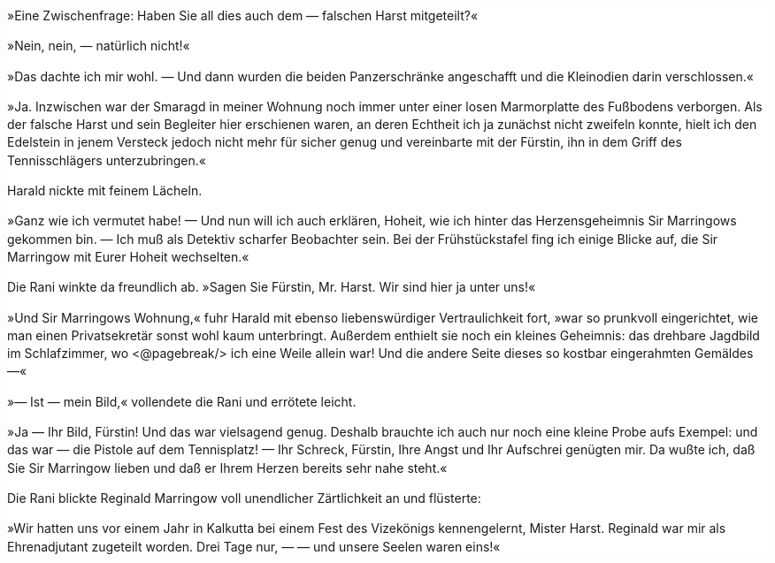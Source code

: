 »Eine Zwischenfrage: Haben Sie all dies auch dem —
falschen Harst mitgeteilt?«

»Nein, nein, — natürlich nicht!«

»Das dachte ich mir wohl. — Und dann wurden die
beiden Panzerschränke angeschafft und die Kleinodien darin
verschlossen.«

»Ja. Inzwischen war der Smaragd in meiner Wohnung
noch immer unter einer losen Marmorplatte des Fußbodens
verborgen. Als der falsche Harst und sein Begleiter
hier erschienen waren, an deren Echtheit ich ja zunächst nicht
zweifeln konnte, hielt ich den Edelstein in jenem Versteck jedoch
nicht mehr für sicher genug und vereinbarte mit der
Fürstin, ihn in dem Griff des Tennisschlägers unterzubringen.«

Harald nickte mit feinem Lächeln.

»Ganz wie ich vermutet habe! — Und nun will ich
auch erklären, Hoheit, wie ich hinter das Herzensgeheimnis
Sir Marringows gekommen bin. — Ich muß als Detektiv
scharfer Beobachter sein. Bei der Frühstückstafel fing ich
einige Blicke auf, die Sir Marringow mit Eurer Hoheit
wechselten.«

Die Rani winkte da freundlich ab. »Sagen Sie Fürstin,
Mr. Harst. Wir sind hier ja unter uns!«

»Und Sir Marringows Wohnung,« fuhr Harald mit
ebenso liebenswürdiger Vertraulichkeit fort, »war so prunkvoll
eingerichtet, wie man einen Privatsekretär sonst wohl
kaum unterbringt. Außerdem enthielt sie noch ein kleines
Geheimnis: das drehbare Jagdbild im Schlafzimmer, wo
<@pagebreak/>
ich eine Weile allein war! Und die andere Seite dieses so
kostbar eingerahmten Gemäldes —«

»— Ist — mein Bild,« vollendete die Rani und errötete
leicht.

»Ja — Ihr Bild, Fürstin! Und das war vielsagend
genug. Deshalb brauchte ich auch nur noch eine kleine
Probe aufs Exempel: und das war — die Pistole auf dem
Tennisplatz! — Ihr Schreck, Fürstin, Ihre Angst und Ihr
Aufschrei genügten mir. Da wußte ich, daß Sie Sir Marringow
lieben und daß er Ihrem Herzen bereits sehr nahe
steht.«

Die Rani blickte Reginald Marringow voll unendlicher
Zärtlichkeit an und flüsterte:

»Wir hatten uns vor einem Jahr in Kalkutta bei einem
Fest des Vizekönigs kennengelernt, Mister Harst. Reginald
war mir als Ehrenadjutant zugeteilt worden. Drei Tage
nur, — — und unsere Seelen waren eins!«
